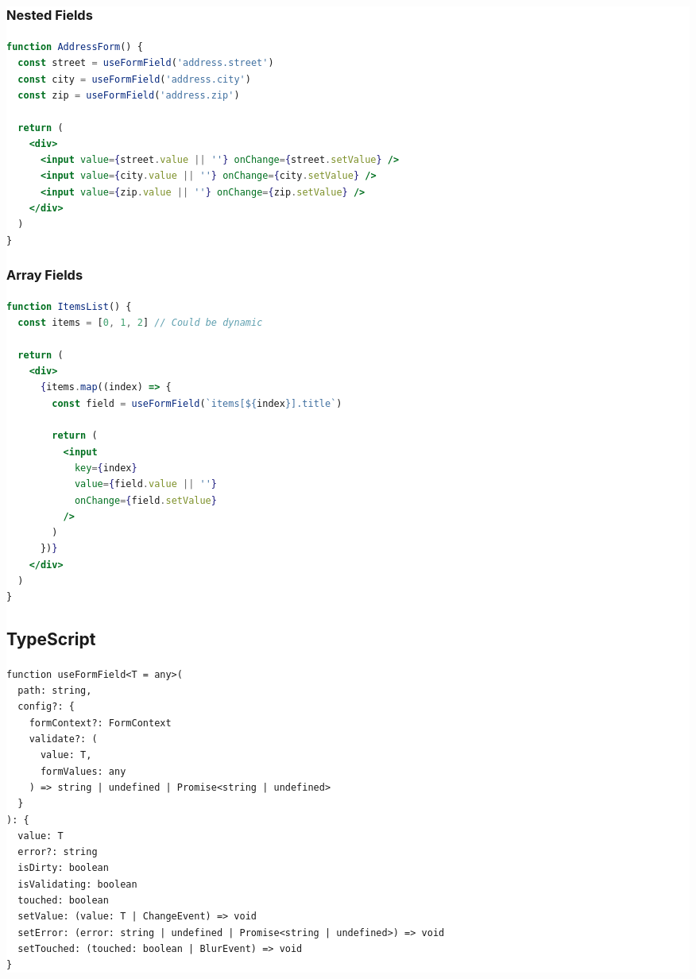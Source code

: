 
### Nested Fields

```jsx
function AddressForm() {
  const street = useFormField('address.street')
  const city = useFormField('address.city')
  const zip = useFormField('address.zip')

  return (
    <div>
      <input value={street.value || ''} onChange={street.setValue} />
      <input value={city.value || ''} onChange={city.setValue} />
      <input value={zip.value || ''} onChange={zip.setValue} />
    </div>
  )
}
```

### Array Fields

```jsx
function ItemsList() {
  const items = [0, 1, 2] // Could be dynamic

  return (
    <div>
      {items.map((index) => {
        const field = useFormField(`items[${index}].title`)

        return (
          <input
            key={index}
            value={field.value || ''}
            onChange={field.setValue}
          />
        )
      })}
    </div>
  )
}
```

## TypeScript

```tsx
function useFormField<T = any>(
  path: string,
  config?: {
    formContext?: FormContext
    validate?: (
      value: T,
      formValues: any
    ) => string | undefined | Promise<string | undefined>
  }
): {
  value: T
  error?: string
  isDirty: boolean
  isValidating: boolean
  touched: boolean
  setValue: (value: T | ChangeEvent) => void
  setError: (error: string | undefined | Promise<string | undefined>) => void
  setTouched: (touched: boolean | BlurEvent) => void
}
```
